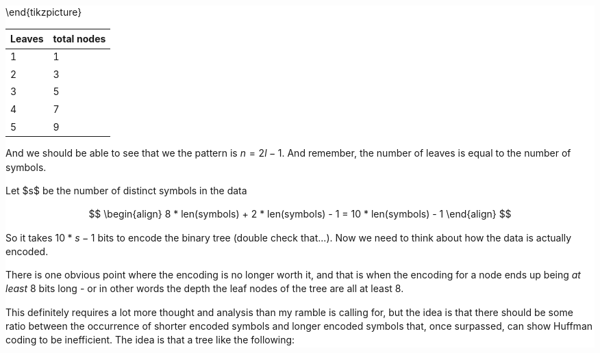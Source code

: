   \end{tikzpicture}
</script>
<br>

| Leaves | total nodes |
| ------ | ----------- |
| 1      | 1           |
| 2      | 3           |
| 3      | 5           |
| 4      | 7           |
| 5      | 9           |

And we should be able to see that we the pattern is $n = 2l - 1$. And remember,
the number of leaves is equal to the number of symbols.

<p>
Let $s$ be the number of distinct symbols in the data <br />

$$
\begin{align}
8 * len(symbols) + 2 * len(symbols) - 1 = 10 * len(symbols) - 1
\end{align}
$$

</p>

So it takes $10 * s - 1$ bits to encode the binary tree (double check that...).
Now we need to think about how the data is actually encoded.

There is one obvious point where the encoding is no longer worth it, and that is
when the encoding for a node ends up being _at least_ 8 bits long - or in other
words the depth the leaf nodes of the tree are all at least 8.

This definitely requires a lot more thought and analysis than my ramble is
calling for, but the idea is that there should be some ratio between the
occurrence of shorter encoded symbols and longer encoded symbols that, once
surpassed, can show Huffman coding to be inefficient. The idea is that a tree
like the following:

<script type="text/tikz">
  \begin{tikzpicture}[nodes={draw, circle, minimum size=0.75cm}, ->]
    \node{}
      child { node {A} }
      child { node{}
        child{ node{} }
        child{ node {}
          child{ node{} }
          child{ node{}
            child { node {} }
            child { node {} }
          }
        }
      };
   \end{tikzpicture}
</script>
